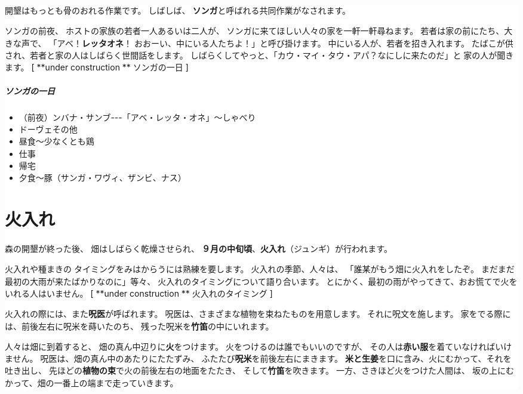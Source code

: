  開墾はもっとも骨のおれる作業です。
しばしば、
**ソンガ**と呼ばれる共同作業がなされます。

 ソンガの前夜、
ホストの家族の若者一人あるいは二人が、
ソンガに来てほしい人々の家を一軒一軒尋ねます。
若者は家の前にたち、大きな声で、
「アベ！**レッタオネ**！ 
おおーい、中にいる人たちよ！」と呼び掛けます。
中にいる人が、若者を招き入れます。
たばこが供され、若者と家の人はしばらく世間話をします。
しばらくしてやっと、「カウ・マイ・タウ・アパ？なにしに来たのだ」と
家の人が聞きます。
[ **under construction ** ソンガの一日 ]

##### ソンガの一日
  
- （前夜）ンバナ・サンブ---「アベ・レッタ・オネ」〜しゃべり
- ドーヴェその他
- 昼食〜少なくとも鶏
- 仕事
- 帰宅
- 夕食〜豚（サンガ・ワヴィ、ザンビ、ナス）

# 火入れ

 森の開墾が終った後、
畑はしばらく乾燥させられ、
**９月の中旬頃**、**火入れ**（ジュンギ）が行われます。

 火入れや種まきの
タイミングをみはからうには熟練を要します。
火入れの季節、人々は、
「誰某がもう畑に火入れをしたぞ。
まだまだ最初の大雨が来たばかりなのに」等々、
火入れのタイミングについて語り合います。
とにかく、最初の雨がやってきて、おお慌てで火をいれる人はいません。
[ **under construction ** 火入れのタイミング ]

 火入れの際には、また**呪医**が呼ばれます。
呪医は、さまざまな植物を束ねたものを用意します。
それに呪文を施します。
家をでる際には、前後左右に呪米を蒔いたのち、
残った呪米を**竹笛**の中にいれます。

 人々は畑に到着すると、
畑の真ん中辺りに**火**をつけます。
火をつけるのは誰でもいいのですが、
その人は**赤い服**を着ていなければいけません。
呪医は、畑の真ん中のあたりにたたずみ、
ふたたび**呪米**を前後左右にまきます。
**米と生姜**を口に含み、火にむかって、それを吐き出し、
先ほどの**植物の束**で火の前後左右の地面をたたき、
そして**竹笛**を吹きます。
一方、さきほど火をつけた人間は、
坂の上にむかって、畑の一番上の端まで走っていきます。


[^work-FN-1]: 不思議なことですが、
[^work-FN-2]: 理化学辞典でさえそのように書いています。
[^work-FN-3]: いくつかの呼び方がありますが、「タンガ・サザ」、
[^work-FN-4]: 読んでもいないのに言ってしまいますが…。